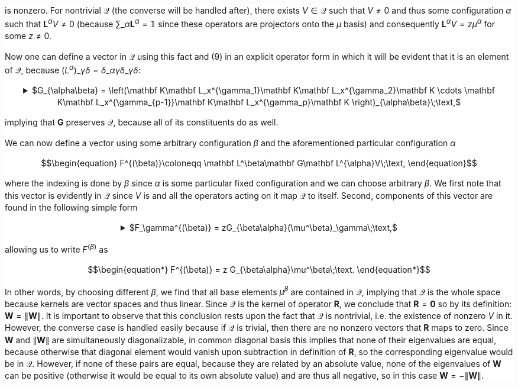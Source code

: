 is nonzero. For nontrivial $\mathcal Q$ (the converse will be handled after), there exists $V\in\mathcal Q$ such that $V\neq0$ and thus some configuration $\alpha$ such that $\mathbf L^\alpha V\neq 0$ (because $\sum\limits\_\alpha \mathbf L^\alpha=\mathbb 1$ since these operators are projectors onto the $\mu$ basis) and consequently $\mathbf L^\alpha V=z\mu^\alpha$ for some $z\neq0$.

Now one can define a vector in $\mathcal Q$ using this fact and $(9)$ in an explicit operator form in which it will be evident that it is an element of $\mathcal Q$, because $\left(L^\alpha\right)\_{\gamma\delta} = \delta\_{\alpha\gamma}\delta\_{\gamma\delta}$:

<details style="text-align: center;"><summary markdown="span">$G_{\alpha\beta} = \left(\mathbf K\mathbf L_x^{\gamma_1}\mathbf K\mathbf L_x^{\gamma_2}\mathbf K \cdots
\mathbf K\mathbf L_x^{\gamma_{p-1}}\mathbf K\mathbf L_x^{\gamma_p}\mathbf K \right)_{\alpha\beta}\;\text,$</summary></details>

implying that $\mathbf G$ preserves $\mathcal Q$, because all of its constituents do as well.

We can now define a vector using some arbitrary configuration $\beta$ and the aforementioned particular configuration $\alpha$

$$\begin{equation}
F^{(\beta)}\coloneqq \mathbf L^\beta\mathbf G\mathbf L^{\alpha}V\;\text,
\end{equation}$$

where the indexing is done by $\beta$ since $\alpha$ is some particular fixed configuration and we can choose arbitrary $\beta$. We first note that this vector is evidently in $\mathcal Q$ since $V$ is and all the operators acting on it map $\mathcal Q$ to itself. Second, components of this vector are found in the following simple form

<details style="text-align: center;"><summary markdown="span">$F_\gamma^{(\beta)} = zG_{\beta\alpha}(\mu^\beta)_\gamma\;\text,$</summary></details>

allowing us to write $F^{(\beta)}$ as

$$\begin{equation*}
F^{(\beta)} = z G_{\beta\alpha}\mu^\beta\;\text.
\end{equation*}$$

In other words, by choosing different $\beta$, we find that all base elements $\mu^\beta$ are contained in $\mathcal Q$, implying that $\mathcal Q$ is the whole space because kernels are vector spaces and thus linear. Since $\mathcal Q$ is the kernel of operator $\mathbf R$, we conclude that $\mathbf R=\mathbf 0$ so by its definition: $\mathbf W = \|\mathbf W\|$. It is important to observe that this conclusion rests upon the fact that $\mathcal Q$ is nontrivial, i.e. the existence of nonzero $V$ in it. However, the converse case is handled easily because if $\mathcal Q$ is trivial, then there are no nonzero vectors that $\mathbf R$ maps to zero. Since $\mathbf W$ and $\|\mathbf W\|$ are simultaneously diagonalizable, in common diagonal basis this implies that none of their eigenvalues are equal, because otherwise that diagonal element would vanish upon subtraction in definition of $\mathbf R$, so the corresponding eigenvalue would be in $\mathcal Q$. However, if none of these pairs are equal, because they are related by an absolute value, none of the eigenvalues of $\mathbf W$ can be positive (otherwise it would be equal to its own absolute value) and are thus all negative, so in this case $\mathbf W = -\|\mathbf W\|$.
